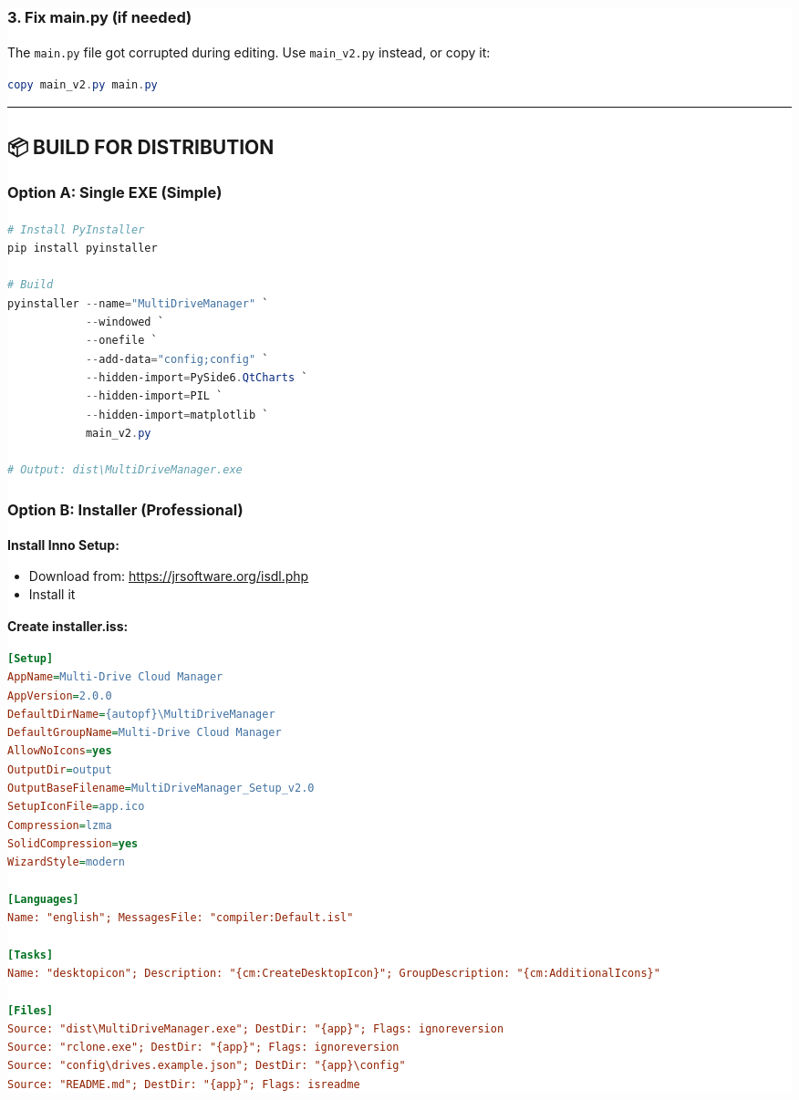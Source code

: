 ### 3. Fix main.py (if needed)

The `main.py` file got corrupted during editing. Use `main_v2.py` instead, or copy it:

```powershell
copy main_v2.py main.py
```

---

## 📦 BUILD FOR DISTRIBUTION

### Option A: Single EXE (Simple)

```powershell
# Install PyInstaller
pip install pyinstaller

# Build
pyinstaller --name="MultiDriveManager" `
            --windowed `
            --onefile `
            --add-data="config;config" `
            --hidden-import=PySide6.QtCharts `
            --hidden-import=PIL `
            --hidden-import=matplotlib `
            main_v2.py

# Output: dist\MultiDriveManager.exe
```

### Option B: Installer (Professional)

**Install Inno Setup:**
- Download from: https://jrsoftware.org/isdl.php
- Install it

**Create installer.iss:**

```ini
[Setup]
AppName=Multi-Drive Cloud Manager
AppVersion=2.0.0
DefaultDirName={autopf}\MultiDriveManager
DefaultGroupName=Multi-Drive Cloud Manager
AllowNoIcons=yes
OutputDir=output
OutputBaseFilename=MultiDriveManager_Setup_v2.0
SetupIconFile=app.ico
Compression=lzma
SolidCompression=yes
WizardStyle=modern

[Languages]
Name: "english"; MessagesFile: "compiler:Default.isl"

[Tasks]
Name: "desktopicon"; Description: "{cm:CreateDesktopIcon}"; GroupDescription: "{cm:AdditionalIcons}"

[Files]
Source: "dist\MultiDriveManager.exe"; DestDir: "{app}"; Flags: ignoreversion
Source: "rclone.exe"; DestDir: "{app}"; Flags: ignoreversion
Source: "config\drives.example.json"; DestDir: "{app}\config"
Source: "README.md"; DestDir: "{app}"; Flags: isreadme

```